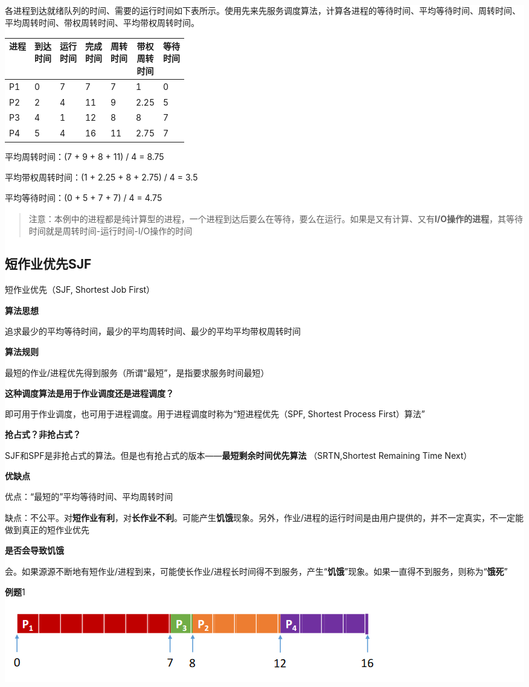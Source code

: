 各进程到达就绪队列的时间、需要的运行时间如下表所示。使用先来先服务调度算法，计算各进程的等待时间、平均等待时间、周转时间、平均周转时间、带权周转时间、平均带权周转时间。

| 进程 | 到达<br />时间 | 运行<br />时间 | 完成<br />时间 | 周转<br />时间 | 带权<br />周转<br />时间 | 等待<br />时间 |
| ---- | -------------- | -------------- | -------------- | -------------- | ------------------------ | -------------- |
| P1   | 0              | 7              | 7              | 7              | 1                        | 0              |
| P2   | 2              | 4              | 11             | 9              | 2.25                     | 5              |
| P3   | 4              | 1              | 12             | 8              | 8                        | 7              |
| P4   | 5              | 4              | 16             | 11             | 2.75                     | 7              |

平均周转时间：(7 + 9 + 8 + 11) / 4 = 8.75

平均带权周转时间：(1 + 2.25 + 8 + 2.75) / 4 = 3.5

平均等待时间：(0 + 5 + 7 + 7) / 4 = 4.75

> 注意：本例中的进程都是纯计算型的进程，一个进程到达后要么在等待，要么在运行。如果是又有计算、又有**I/O操作的进程**，其等待时间就是周转时间-运行时间-I/O操作的时间

## 短作业优先SJF

短作业优先（SJF, Shortest Job First）

**算法思想**

追求最少的平均等待时间，最少的平均周转时间、最少的平均平均带权周转时间

**算法规则**

最短的作业/进程优先得到服务（所谓“最短”，是指要求服务时间最短）

**这种调度算法是用于作业调度还是进程调度？**

即可用于作业调度，也可用于进程调度。用于进程调度时称为“短进程优先（SPF, Shortest Process First）算法”

**抢占式？非抢占式？**

SJF和SPF是非抢占式的算法。但是也有抢占式的版本——**最短剩余时间优先算法** （SRTN,Shortest Remaining Time Next）

**优缺点**

优点：“最短的”平均等待时间、平均周转时间

缺点：不公平。对**短作业有利**，对**长作业不利**。可能产生**饥饿**现象。另外，作业/进程的运行时间是由用户提供的，并不一定真实，不一定能做到真正的短作业优先

**是否会导致饥饿**

会。如果源源不断地有短作业/进程到来，可能使长作业/进程长时间得不到服务，产生“**饥饿**”现象。如果一直得不到服务，则称为“**饿死**”

**例题**1

![image-20210213172856738](images/image-20210213172856738.png)
